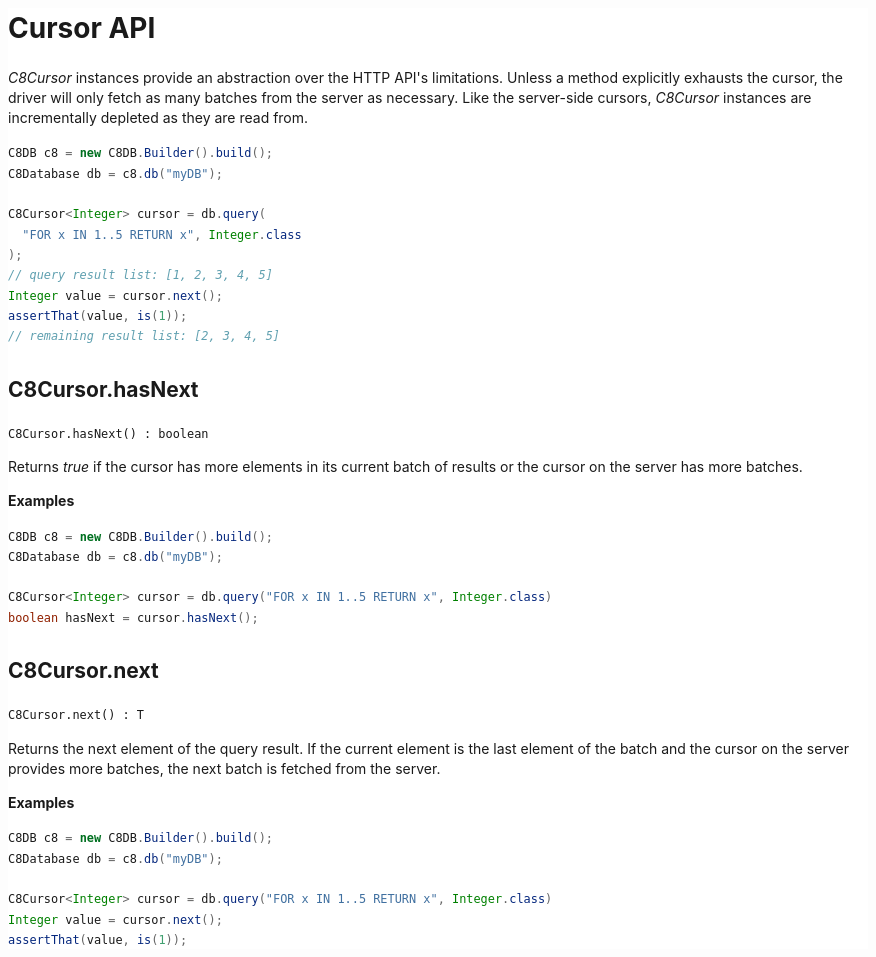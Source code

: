 # Cursor API

_C8Cursor_ instances provide an abstraction over the HTTP API's limitations.
Unless a method explicitly exhausts the cursor, the driver will only fetch as
many batches from the server as necessary. Like the server-side cursors,
_C8Cursor_ instances are incrementally depleted as they are read from.

```Java
C8DB c8 = new C8DB.Builder().build();
C8Database db = c8.db("myDB");

C8Cursor<Integer> cursor = db.query(
  "FOR x IN 1..5 RETURN x", Integer.class
);
// query result list: [1, 2, 3, 4, 5]
Integer value = cursor.next();
assertThat(value, is(1));
// remaining result list: [2, 3, 4, 5]
```

## C8Cursor.hasNext

`C8Cursor.hasNext() : boolean`

Returns _true_ if the cursor has more elements in its current batch of results
or the cursor on the server has more batches.

**Examples**

```Java
C8DB c8 = new C8DB.Builder().build();
C8Database db = c8.db("myDB");

C8Cursor<Integer> cursor = db.query("FOR x IN 1..5 RETURN x", Integer.class)
boolean hasNext = cursor.hasNext();
```

## C8Cursor.next

`C8Cursor.next() : T`

Returns the next element of the query result. If the current element is the last
element of the batch and the cursor on the server provides more batches, the
next batch is fetched from the server.

**Examples**

```Java
C8DB c8 = new C8DB.Builder().build();
C8Database db = c8.db("myDB");

C8Cursor<Integer> cursor = db.query("FOR x IN 1..5 RETURN x", Integer.class)
Integer value = cursor.next();
assertThat(value, is(1));
```
